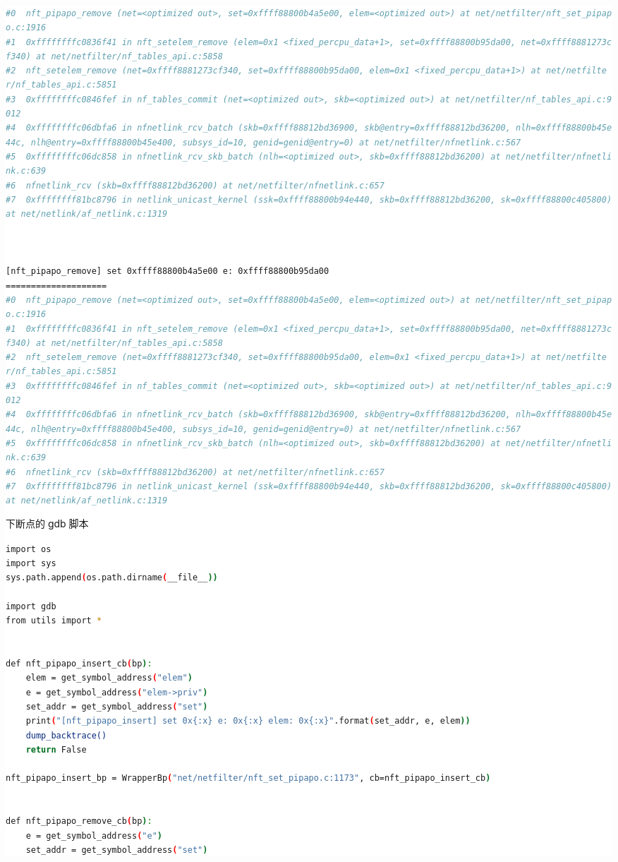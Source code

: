 ```bash
#0  nft_pipapo_remove (net=<optimized out>, set=0xffff88800b4a5e00, elem=<optimized out>) at net/netfilter/nft_set_pipapo.c:1916
#1  0xffffffffc0836f41 in nft_setelem_remove (elem=0x1 <fixed_percpu_data+1>, set=0xffff88800b95da00, net=0xffff8881273cf340) at net/netfilter/nf_tables_api.c:5858
#2  nft_setelem_remove (net=0xffff8881273cf340, set=0xffff88800b95da00, elem=0x1 <fixed_percpu_data+1>) at net/netfilter/nf_tables_api.c:5851
#3  0xffffffffc0846fef in nf_tables_commit (net=<optimized out>, skb=<optimized out>) at net/netfilter/nf_tables_api.c:9012
#4  0xffffffffc06dbfa6 in nfnetlink_rcv_batch (skb=0xffff88812bd36900, skb@entry=0xffff88812bd36200, nlh=0xffff88800b45e44c, nlh@entry=0xffff88800b45e400, subsys_id=10, genid=genid@entry=0) at net/netfilter/nfnetlink.c:567
#5  0xffffffffc06dc858 in nfnetlink_rcv_skb_batch (nlh=<optimized out>, skb=0xffff88812bd36200) at net/netfilter/nfnetlink.c:639
#6  nfnetlink_rcv (skb=0xffff88812bd36200) at net/netfilter/nfnetlink.c:657
#7  0xffffffff81bc8796 in netlink_unicast_kernel (ssk=0xffff88800b94e440, skb=0xffff88812bd36200, sk=0xffff88800c405800) at net/netlink/af_netlink.c:1319



[nft_pipapo_remove] set 0xffff88800b4a5e00 e: 0xffff88800b95da00
====================
#0  nft_pipapo_remove (net=<optimized out>, set=0xffff88800b4a5e00, elem=<optimized out>) at net/netfilter/nft_set_pipapo.c:1916
#1  0xffffffffc0836f41 in nft_setelem_remove (elem=0x1 <fixed_percpu_data+1>, set=0xffff88800b95da00, net=0xffff8881273cf340) at net/netfilter/nf_tables_api.c:5858
#2  nft_setelem_remove (net=0xffff8881273cf340, set=0xffff88800b95da00, elem=0x1 <fixed_percpu_data+1>) at net/netfilter/nf_tables_api.c:5851
#3  0xffffffffc0846fef in nf_tables_commit (net=<optimized out>, skb=<optimized out>) at net/netfilter/nf_tables_api.c:9012
#4  0xffffffffc06dbfa6 in nfnetlink_rcv_batch (skb=0xffff88812bd36900, skb@entry=0xffff88812bd36200, nlh=0xffff88800b45e44c, nlh@entry=0xffff88800b45e400, subsys_id=10, genid=genid@entry=0) at net/netfilter/nfnetlink.c:567
#5  0xffffffffc06dc858 in nfnetlink_rcv_skb_batch (nlh=<optimized out>, skb=0xffff88812bd36200) at net/netfilter/nfnetlink.c:639
#6  nfnetlink_rcv (skb=0xffff88812bd36200) at net/netfilter/nfnetlink.c:657
#7  0xffffffff81bc8796 in netlink_unicast_kernel (ssk=0xffff88800b94e440, skb=0xffff88812bd36200, sk=0xffff88800c405800) at net/netlink/af_netlink.c:1319
```

下断点的 gdb 脚本

```bash
import os
import sys
sys.path.append(os.path.dirname(__file__))

import gdb
from utils import *


def nft_pipapo_insert_cb(bp):
    elem = get_symbol_address("elem")
    e = get_symbol_address("elem->priv")
    set_addr = get_symbol_address("set")
    print("[nft_pipapo_insert] set 0x{:x} e: 0x{:x} elem: 0x{:x}".format(set_addr, e, elem))
    dump_backtrace()
    return False

nft_pipapo_insert_bp = WrapperBp("net/netfilter/nft_set_pipapo.c:1173", cb=nft_pipapo_insert_cb)


def nft_pipapo_remove_cb(bp):
    e = get_symbol_address("e")
    set_addr = get_symbol_address("set")
```
